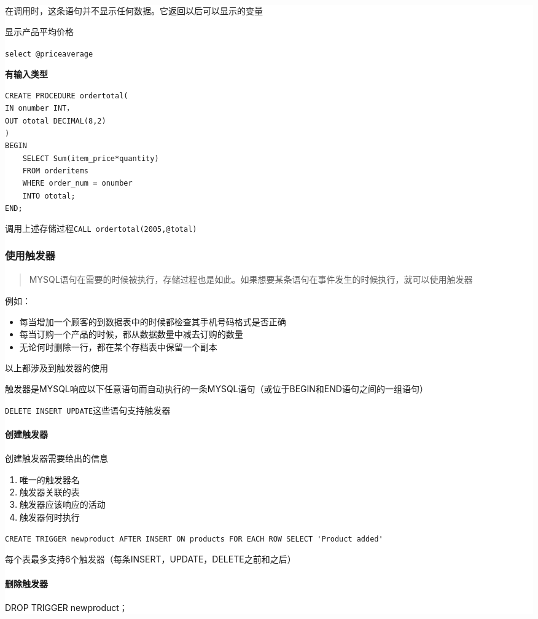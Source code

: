 在调用时，这条语句并不显示任何数据。它返回以后可以显示的变量

显示产品平均价格

```mysql
select @priceaverage
```

**有输入类型**

```mysql
CREATE PROCEDURE ordertotal(
IN onumber INT，
OUT ototal DECIMAL(8,2)
)
BEGIN
	SELECT Sum(item_price*quantity)
	FROM orderitems
	WHERE order_num = onumber
	INTO ototal;
END;
```

调用上述存储过程`CALL ordertotal(2005,@total)`

### 使用触发器

> MYSQL语句在需要的时候被执行，存储过程也是如此。如果想要某条语句在事件发生的时候执行，就可以使用触发器

例如：

- 每当增加一个顾客的到数据表中的时候都检查其手机号码格式是否正确
- 每当订购一个产品的时候，都从数据数量中减去订购的数量
- 无论何时删除一行，都在某个存档表中保留一个副本

以上都涉及到触发器的使用

触发器是MYSQL响应以下任意语句而自动执行的一条MYSQL语句（或位于BEGIN和END语句之间的一组语句）

`DELETE INSERT UPDATE`这些语句支持触发器

#### 创建触发器

创建触发器需要给出的信息

1. 唯一的触发器名
2. 触发器关联的表
3. 触发器应该响应的活动
4. 触发器何时执行

```mysql
CREATE TRIGGER newproduct AFTER INSERT ON products FOR EACH ROW SELECT 'Product added'
```

每个表最多支持6个触发器（每条INSERT，UPDATE，DELETE之前和之后）

#### 删除触发器

DROP TRIGGER newproduct；
